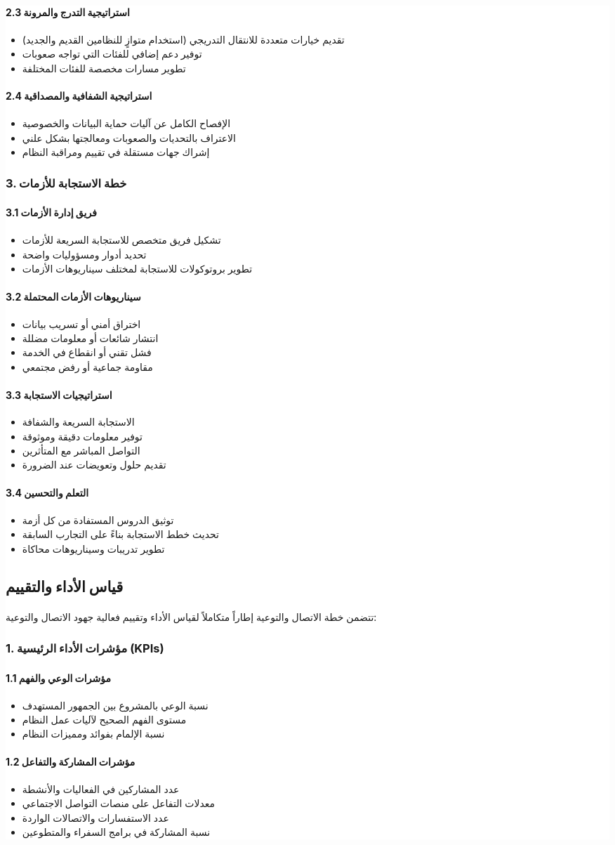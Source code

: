 #### 2.3 استراتيجية التدرج والمرونة
- تقديم خيارات متعددة للانتقال التدريجي (استخدام متوازٍ للنظامين القديم والجديد)
- توفير دعم إضافي للفئات التي تواجه صعوبات
- تطوير مسارات مخصصة للفئات المختلفة

#### 2.4 استراتيجية الشفافية والمصداقية
- الإفصاح الكامل عن آليات حماية البيانات والخصوصية
- الاعتراف بالتحديات والصعوبات ومعالجتها بشكل علني
- إشراك جهات مستقلة في تقييم ومراقبة النظام

### 3. خطة الاستجابة للأزمات

#### 3.1 فريق إدارة الأزمات
- تشكيل فريق متخصص للاستجابة السريعة للأزمات
- تحديد أدوار ومسؤوليات واضحة
- تطوير بروتوكولات للاستجابة لمختلف سيناريوهات الأزمات

#### 3.2 سيناريوهات الأزمات المحتملة
- اختراق أمني أو تسريب بيانات
- انتشار شائعات أو معلومات مضللة
- فشل تقني أو انقطاع في الخدمة
- مقاومة جماعية أو رفض مجتمعي

#### 3.3 استراتيجيات الاستجابة
- الاستجابة السريعة والشفافة
- توفير معلومات دقيقة وموثوقة
- التواصل المباشر مع المتأثرين
- تقديم حلول وتعويضات عند الضرورة

#### 3.4 التعلم والتحسين
- توثيق الدروس المستفادة من كل أزمة
- تحديث خطط الاستجابة بناءً على التجارب السابقة
- تطوير تدريبات وسيناريوهات محاكاة

## قياس الأداء والتقييم

تتضمن خطة الاتصال والتوعية إطاراً متكاملاً لقياس الأداء وتقييم فعالية جهود الاتصال والتوعية:

### 1. مؤشرات الأداء الرئيسية (KPIs)

#### 1.1 مؤشرات الوعي والفهم
- نسبة الوعي بالمشروع بين الجمهور المستهدف
- مستوى الفهم الصحيح لآليات عمل النظام
- نسبة الإلمام بفوائد ومميزات النظام

#### 1.2 مؤشرات المشاركة والتفاعل
- عدد المشاركين في الفعاليات والأنشطة
- معدلات التفاعل على منصات التواصل الاجتماعي
- عدد الاستفسارات والاتصالات الواردة
- نسبة المشاركة في برامج السفراء والمتطوعين
